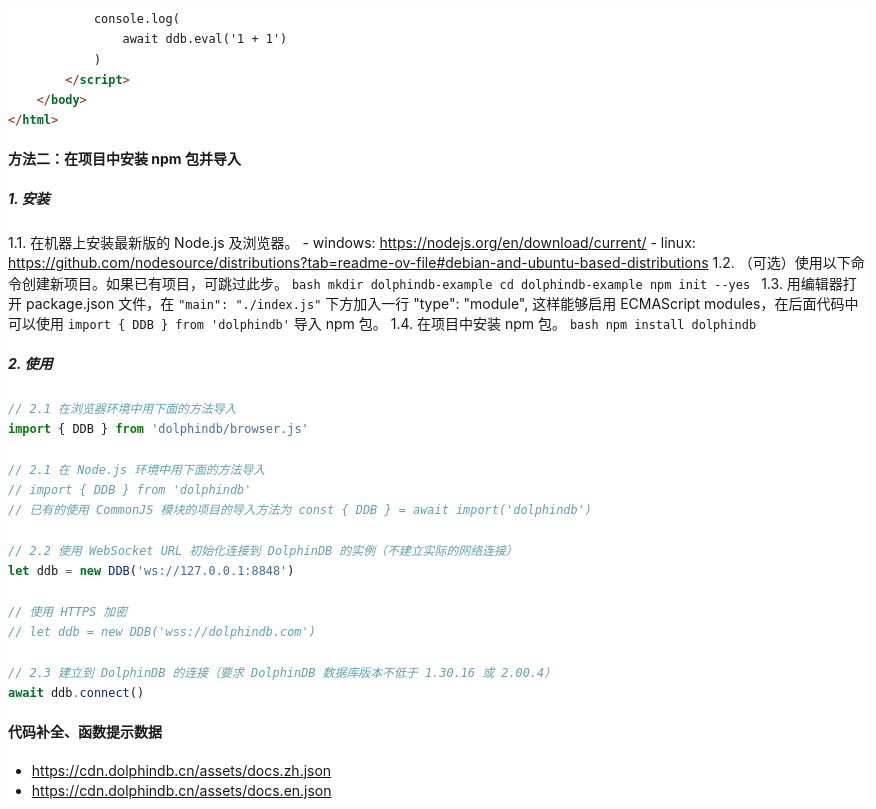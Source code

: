```html
            console.log(
                await ddb.eval('1 + 1')
            )
        </script>
    </body>
</html>
```

#### 方法二：在项目中安装 npm 包并导入

##### 1. 安装

1.1. 在机器上安装最新版的 Node.js 及浏览器。
    - windows: https://nodejs.org/en/download/current/
    - linux: https://github.com/nodesource/distributions?tab=readme-ov-file#debian-and-ubuntu-based-distributions
1.2. （可选）使用以下命令创建新项目。如果已有项目，可跳过此步。
    ```bash
    mkdir dolphindb-example
    cd dolphindb-example
    npm init --yes
    ```
1.3. 用编辑器打开 package.json 文件，在 `"main": "./index.js"` 下方加入一行 "type": "module", 这样能够启用 ECMAScript modules，在后面代码中可以使用 `import { DDB } from 'dolphindb'` 导入 npm 包。
1.4. 在项目中安装 npm 包。
    ```bash
    npm install dolphindb
    ```

##### 2. 使用

```ts
// 2.1 在浏览器环境中用下面的方法导入
import { DDB } from 'dolphindb/browser.js'

// 2.1 在 Node.js 环境中用下面的方法导入
// import { DDB } from 'dolphindb'
// 已有的使用 CommonJS 模块的项目的导入方法为 const { DDB } = await import('dolphindb')

// 2.2 使用 WebSocket URL 初始化连接到 DolphinDB 的实例（不建立实际的网络连接）
let ddb = new DDB('ws://127.0.0.1:8848')

// 使用 HTTPS 加密
// let ddb = new DDB('wss://dolphindb.com')

// 2.3 建立到 DolphinDB 的连接（要求 DolphinDB 数据库版本不低于 1.30.16 或 2.00.4）
await ddb.connect()
```

#### 代码补全、函数提示数据
- https://cdn.dolphindb.cn/assets/docs.zh.json  
- https://cdn.dolphindb.cn/assets/docs.en.json
